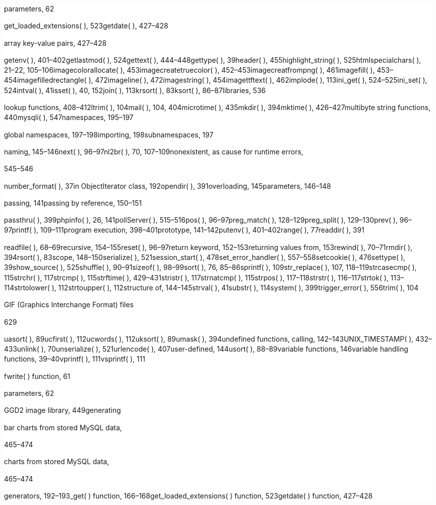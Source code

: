 parameters, 62

get_loaded_extensions( ), 523getdate( ), 427–428

array key-value pairs, 427–428

getenv( ), 401–402getlastmod( ), 524gettext( ), 444–448gettype( ), 39header( ), 455highlight_string( ), 525htmlspecialchars( ), 21–22, 105–106imagecolorallocate( ), 453imagecreatetruecolor( ), 452–453imagecreatfrompng( ), 461imagefill( ), 453–454imagefilledrectangle( ), 472imageline( ), 472imagestring( ), 454imagettftext( ), 462implode( ), 113ini_get( ), 524–525ini_set( ), 524intval( ), 41isset( ), 40, 152join( ), 113krsort( ), 83ksort( ), 86–87libraries, 536

lookup functions, 408–412ltrim( ), 104mail( ), 104, 404microtime( ), 435mkdir( ), 394mktime( ), 426–427multibyte string functions, 440mysqli( ), 547namespaces, 195–197

global namespaces, 197–198importing, 198subnamespaces, 197

naming, 145–146next( ), 96–97nl2br( ), 70, 107–109nonexistent, as cause for runtime errors, 

545–546

number_format( ), 37in ObjectIterator class, 192opendir( ), 391overloading, 145parameters, 146–148

passing, 141passing by reference, 150–151

passthru( ), 399phpinfo( ), 26, 141pollServer( ), 515–516pos( ), 96–97preg_match( ), 128–129preg_split( ), 129–130prev( ), 96–97printf( ), 109–111program execution, 398–401prototype, 141–142putenv( ), 401–402range( ), 77readdir( ), 391

readfile( ), 68–69recursive, 154–155reset( ), 96–97return keyword, 152–153returning values from, 153rewind( ), 70–71rmdir( ), 394rsort( ), 83scope, 148–150serialize( ), 521session_start( ), 478set_error_handler( ), 557–558setcookie( ), 476settype( ), 39show_source( ), 525shuffle( ), 90–91sizeof( ), 98–99sort( ), 76, 85–86sprintf( ), 109str_replace( ), 107, 118–119strcasecmp( ), 115strchr( ), 117strcmp( ), 115strftime( ), 429–431stristr( ), 117strnatcmp( ), 115strpos( ), 117–118strstr( ), 116–117strtok( ), 113–114strtolower( ), 112strtoupper( ), 112structure of, 144–145strval( ), 41substr( ), 114system( ), 399trigger_error( ), 556trim( ), 104

GIF (Graphics Interchange Format) files

629

uasort( ), 89ucfirst( ), 112ucwords( ), 112uksort( ), 89umask( ), 394undefined functions, calling, 142–143UNIX_TIMESTAMP( ), 432–433unlink( ), 70unserialize( ), 521urlencode( ), 407user-defined, 144usort( ), 88–89variable functions, 146variable handling functions, 39–40vprintf( ), 111vsprintf( ), 111

fwrite( ) function, 61

parameters, 62

GGD2 image library, 449generating

bar charts from stored MySQL data, 

465–474

charts from stored MySQL data, 

465–474

generators, 192–193_get( ) function, 166–168get_loaded_extensions( ) function, 523getdate( ) function, 427–428
